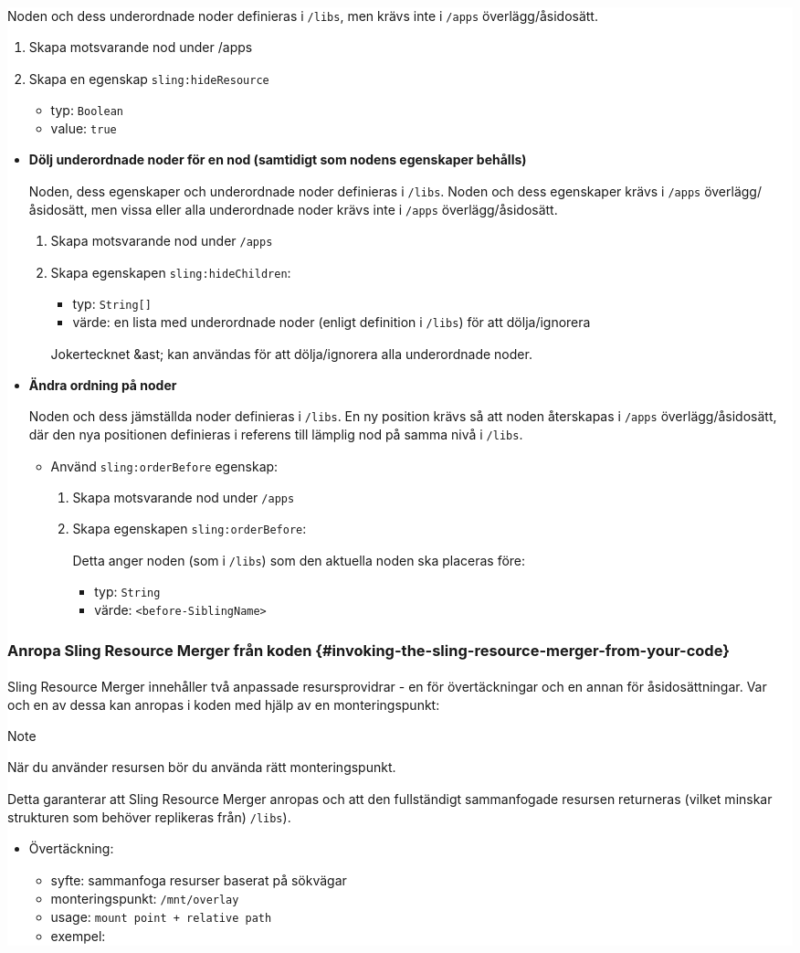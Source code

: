    Noden och dess underordnade noder definieras i `/libs`, men krävs inte i `/apps` överlägg/åsidosätt.

   1. Skapa motsvarande nod under /apps
   1. Skapa en egenskap `sling:hideResource`

      * typ: `Boolean`
      * value: `true`

* **Dölj underordnade noder för en nod (samtidigt som nodens egenskaper behålls)**

   Noden, dess egenskaper och underordnade noder definieras i `/libs`. Noden och dess egenskaper krävs i `/apps` överlägg/åsidosätt, men vissa eller alla underordnade noder krävs inte i `/apps` överlägg/åsidosätt.

   1. Skapa motsvarande nod under `/apps`
   1. Skapa egenskapen `sling:hideChildren`:

      * typ: `String[]`
      * värde: en lista med underordnade noder (enligt definition i `/libs`) för att dölja/ignorera

      Jokertecknet &amp;ast; kan användas för att dölja/ignorera alla underordnade noder.


* **Ändra ordning på noder**

   Noden och dess jämställda noder definieras i `/libs`. En ny position krävs så att noden återskapas i `/apps` överlägg/åsidosätt, där den nya positionen definieras i referens till lämplig nod på samma nivå i `/libs`.

   * Använd `sling:orderBefore` egenskap:

      1. Skapa motsvarande nod under `/apps`
      1. Skapa egenskapen `sling:orderBefore`:

         Detta anger noden (som i `/libs`) som den aktuella noden ska placeras före:

         * typ: `String`
         * värde: `<before-SiblingName>`

### Anropa Sling Resource Merger från koden {#invoking-the-sling-resource-merger-from-your-code}

Sling Resource Merger innehåller två anpassade resursprovidrar - en för övertäckningar och en annan för åsidosättningar. Var och en av dessa kan anropas i koden med hjälp av en monteringspunkt:

>[!NOTE]
>
>När du använder resursen bör du använda rätt monteringspunkt.
>
>Detta garanterar att Sling Resource Merger anropas och att den fullständigt sammanfogade resursen returneras (vilket minskar strukturen som behöver replikeras från) `/libs`).

* Övertäckning:

   * syfte: sammanfoga resurser baserat på sökvägar
   * monteringspunkt: `/mnt/overlay`
   * usage: `mount point + relative path`
   * exempel:
